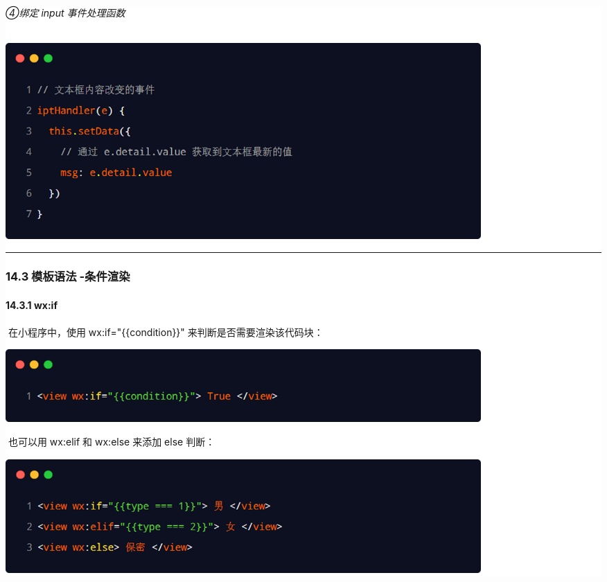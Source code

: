 

###### ④绑定 input 事件处理函数



<img src="/wxImages/实现文本框和data之间的数据同步-绑定input事件处理函数.png" alt="image-20230302222423626" style="zoom:67%;" />



------



### 	14.3 模板语法 -条件渲染



#### 				14.3.1 wx:if



​						在小程序中，使用 wx:if="{{condition}}" 来判断是否需要渲染该代码块：



​							<img src="/wxImages/条件渲染1.png" alt="image-20230302222658506" style="zoom:67%;" />



​						也可以用 wx:elif 和 wx:else 来添加 else 判断：

<img src="/wxImages/条件渲染02.png" alt="image-20230302222755993" style="zoom:67%;" />
